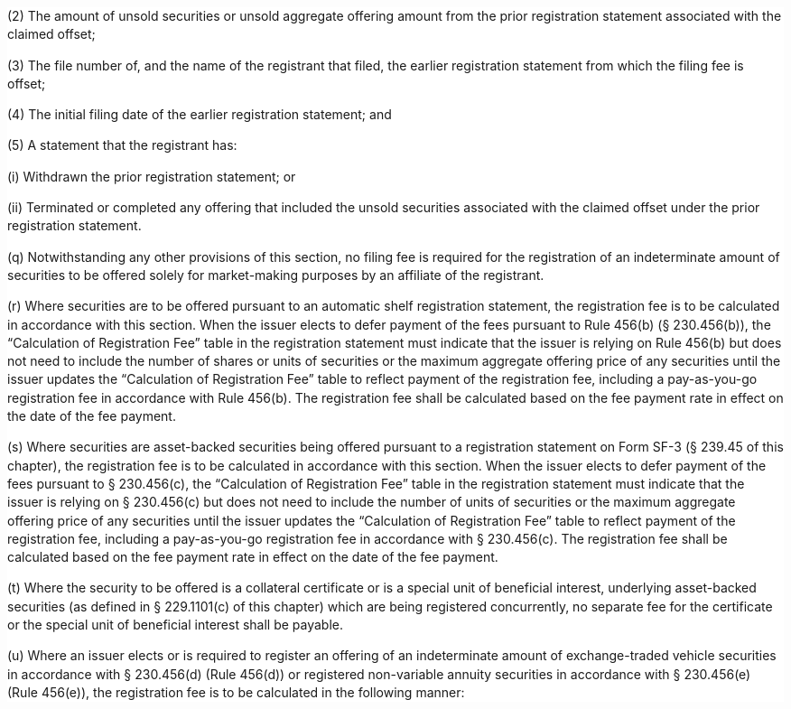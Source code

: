 
(2) The amount of unsold securities or unsold aggregate offering amount from the prior registration statement associated with the claimed offset;


(3) The file number of, and the name of the registrant that filed, the earlier registration statement from which the filing fee is offset;


(4) The initial filing date of the earlier registration statement; and


(5) A statement that the registrant has:


(i) Withdrawn the prior registration statement; or


(ii) Terminated or completed any offering that included the unsold securities associated with the claimed offset under the prior registration statement.


(q) Notwithstanding any other provisions of this section, no filing fee is required for the registration of an indeterminate amount of securities to be offered solely for market-making purposes by an affiliate of the registrant.


(r) Where securities are to be offered pursuant to an automatic shelf registration statement, the registration fee is to be calculated in accordance with this section. When the issuer elects to defer payment of the fees pursuant to Rule 456(b) (§ 230.456(b)), the “Calculation of Registration Fee” table in the registration statement must indicate that the issuer is relying on Rule 456(b) but does not need to include the number of shares or units of securities or the maximum aggregate offering price of any securities until the issuer updates the “Calculation of Registration Fee” table to reflect payment of the registration fee, including a pay-as-you-go registration fee in accordance with Rule 456(b). The registration fee shall be calculated based on the fee payment rate in effect on the date of the fee payment.


(s) Where securities are asset-backed securities being offered pursuant to a registration statement on Form SF-3 (§ 239.45 of this chapter), the registration fee is to be calculated in accordance with this section. When the issuer elects to defer payment of the fees pursuant to § 230.456(c), the “Calculation of Registration Fee” table in the registration statement must indicate that the issuer is relying on § 230.456(c) but does not need to include the number of units of securities or the maximum aggregate offering price of any securities until the issuer updates the “Calculation of Registration Fee” table to reflect payment of the registration fee, including a pay-as-you-go registration fee in accordance with § 230.456(c). The registration fee shall be calculated based on the fee payment rate in effect on the date of the fee payment.


(t) Where the security to be offered is a collateral certificate or is a special unit of beneficial interest, underlying asset-backed securities (as defined in § 229.1101(c) of this chapter) which are being registered concurrently, no separate fee for the certificate or the special unit of beneficial interest shall be payable.




(u) Where an issuer elects or is required to register an offering of an indeterminate amount of exchange-traded vehicle securities in accordance with § 230.456(d) (Rule 456(d)) or registered non-variable annuity securities in accordance with § 230.456(e) (Rule 456(e)), the registration fee is to be calculated in the following manner:
